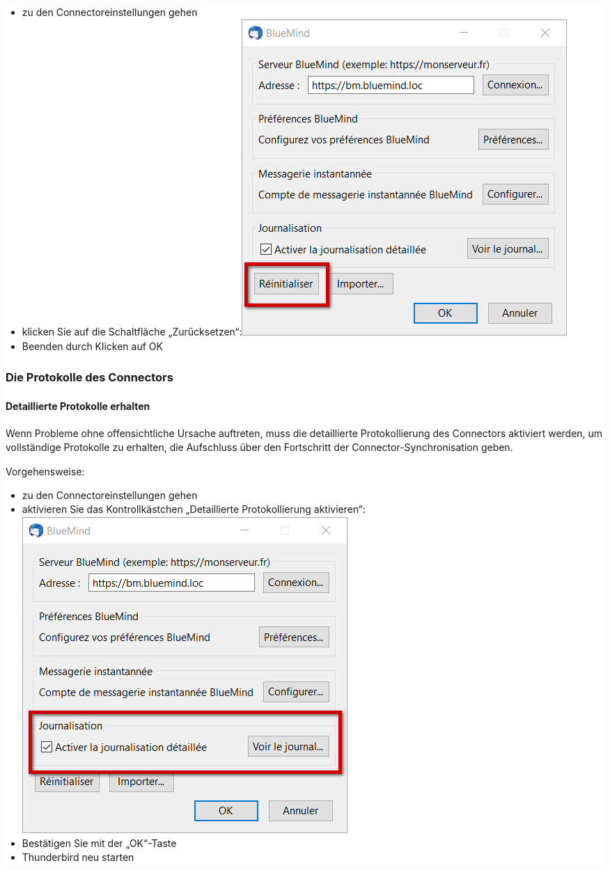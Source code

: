 - zu den Connectoreinstellungen gehen
- klicken Sie auf die Schaltfläche „Zurücksetzen“:![](../../../attachments/57770889/58599173.png)
- Beenden durch Klicken auf OK


### Die Protokolle des Connectors

#### Detaillierte Protokolle erhalten

Wenn Probleme ohne offensichtliche Ursache auftreten, muss die detaillierte Protokollierung des Connectors aktiviert werden, um vollständige Protokolle zu erhalten, die Aufschluss über den Fortschritt der Connector-Synchronisation geben.

Vorgehensweise:

- zu den Connectoreinstellungen gehen
- aktivieren Sie das Kontrollkästchen „Detaillierte Protokollierung aktivieren“:![](../../../attachments/57770889/58599172.png)
- Bestätigen Sie mit der „OK“-Taste
- Thunderbird neu starten